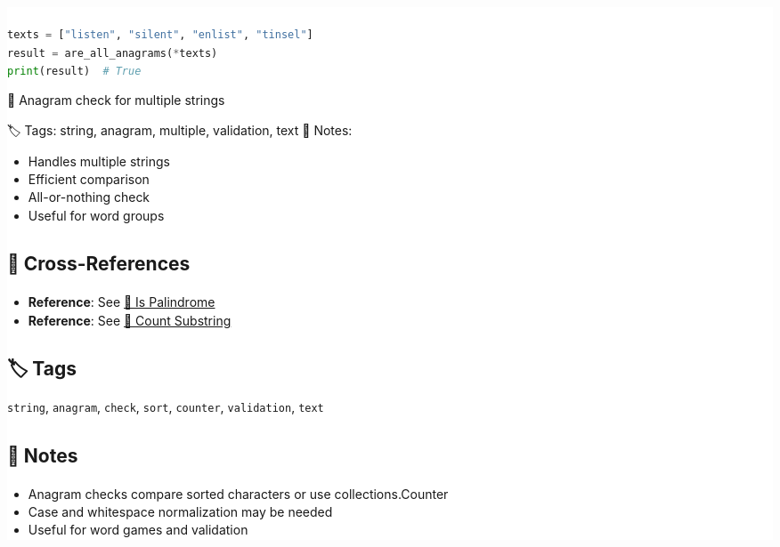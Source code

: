 ```python

texts = ["listen", "silent", "enlist", "tinsel"]
result = are_all_anagrams(*texts)
print(result)  # True
```

📂 Anagram check for multiple strings

🏷️ Tags: string, anagram, multiple, validation, text
📝 Notes:
- Handles multiple strings
- Efficient comparison
- All-or-nothing check
- Useful for word groups

## 🔗 Cross-References

- **Reference**: See [📂 Is Palindrome](./is_palindrome.md)
- **Reference**: See [📂 Count Substring](./count_substring.md)

## 🏷️ Tags

`string`, `anagram`, `check`, `sort`, `counter`, `validation`, `text`

## 📝 Notes

- Anagram checks compare sorted characters or use collections.Counter
- Case and whitespace normalization may be needed
- Useful for word games and validation
